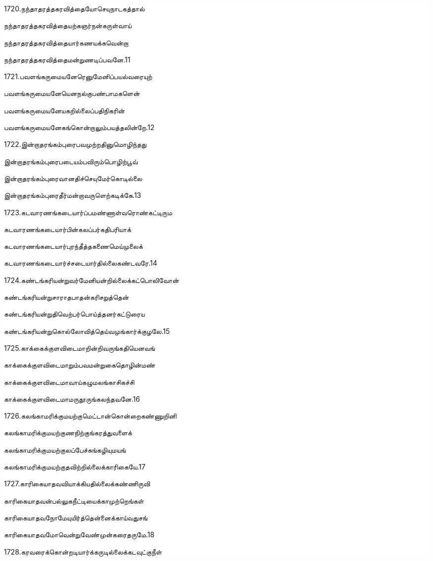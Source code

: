  1720.நந்தாதரத்தகரவித்தையோசெயுநாடகத்தால்  

நந்தாதரத்தகரவித்தையற்கஞர்நன்கருள்வாய்  

நந்தாதரத்தகரவித்தையார்கணயக்கவென்றா  

நந்தாதரத்தகரவித்தைமன்றுணடிப்பவனே.11

 1721.பவளங்கருமையனேரெனுமேனிப்பயல்வரையுற்  

பவளங்கருமையனேயெனநல்குபண்பாமகளென்  

பவளங்கருமையனேயகறில்லைப்பதிநிகரின்  

பவளங்கருமையனேகங்கொன்றாலும்பயத்தலின்றே.12

 1722.இன்றாதரங்கம்புரைபவமுற்றதினுமொழிந்தது  

இன்றாதரங்கம்புரைபடையம்பவிரும்பொழிற்பூவ்  

இன்றாதரங்கம்புரைவானதிச்செயுமேர்கொடில்லை  

இன்றாதரங்கம்புரைதீர்மன்றாவருளெற்கடிக்கே.13

 1723.கடவாரணங்கடையார்ப்பமண்ணாள்வரொண்கட்டிரும  

கடவாரணங்கடையார்பின்கலப்பர்கதிபரியாக்  

கடவாரணங்கடையார்புரந்தீத்தகணைமெய்முலைக்  

கடவாரணங்கடையார்ச்சடையார்தில்லைகண்டவரே.14

 1724.கண்டங்கரியன்றுவர்மேனியன்றில்லைக்கட்பொலிவோன்  

கண்டங்கரியன்றுசாராதபாதன்கரிசறுத்தென்  

கண்டங்கரியன்றுதிவெற்பர்பொய்த்தனர்கட்டுரைய  

கண்டங்கரியன்றுகொல்லோவித்தெய்வமுங்கார்க்குழலே.15

 1725.காக்கைக்குளவிடைமாறின்றிவருங்கதியெனவங்  

காக்கைக்குளவிடைமாறும்பவமன்றுகைதொழின்மண்  

காக்கைக்குளவிடைமாவாய்கழுமலங்காசிகச்சி  

காக்கைக்குளவிடைமாமருதூருங்கலந்தவனே.16

 1726.கலங்காமரிக்குமயற்குமெட்டான்கொன்றைகண்ணுறினி  

கலங்காமரிக்குமயற்குணநிற்குங்கரத்துவளைக்  

கலங்காமரிக்குமயற்குலப்பேச்சுங்கழியுமயங்  

கலங்காமரிக்குமயற்குதவிற்றில்லைக்காரிகையே.17

 1727.காரிகையாதவவியாக்கியதில்லைக்கண்ணிருவி  

காரிகையாதவன்பல்லுகநீட்டியைக்காமுற்றெங்கள்  

காரிகையாதவநோமேயுயிர்த்தென்னைக்காய்வதுசங்  

காரிகையாதவமோவென்றுவேண்முன்கரைதருமே.18

 1728.கரவரைக்கொன்றடியார்க்கருடில்லைக்கடவுட்குநீள்  
